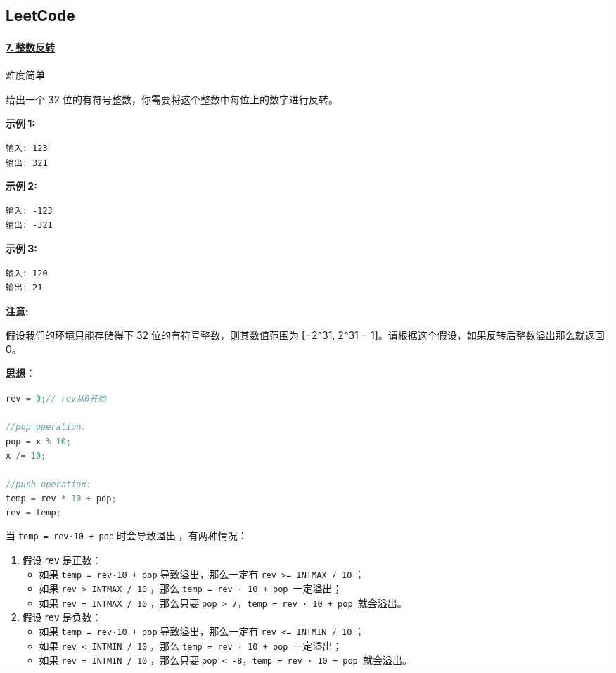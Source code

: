 

## LeetCode

#### [7. 整数反转](https://leetcode-cn.com/problems/reverse-integer/)

难度简单

给出一个 32 位的有符号整数，你需要将这个整数中每位上的数字进行反转。

**示例 1:**

```
输入: 123
输出: 321
```

 **示例 2:**

```
输入: -123
输出: -321
```

**示例 3:**

```
输入: 120
输出: 21
```

**注意:**

假设我们的环境只能存储得下 32 位的有符号整数，则其数值范围为 [−2^31, 2^31 − 1]。请根据这个假设，如果反转后整数溢出那么就返回 0。

**思想：**

```java
rev = 0;// rev从0开始

//pop operation:
pop = x % 10;
x /= 10;

//push operation:
temp = rev * 10 + pop;
rev = temp;
```

 当 `temp = rev⋅10 + pop` 时会导致溢出 ，有两种情况：

1.  假设 rev 是正数：
    - 如果 `temp = rev⋅10 + pop` 导致溢出，那么一定有 `rev >= INTMAX / 10` ；
    - 如果 `rev > INTMAX / 10` ，那么 `temp = rev · 10 + pop `一定溢出；
    - 如果 `rev = INTMAX / 10` ，那么只要 `pop > 7`，`temp = rev · 10 + pop `就会溢出。
2.  假设 rev 是负数：
    - 如果 `temp = rev⋅10 + pop` 导致溢出，那么一定有 `rev <= INTMIN / 10` ；
    - 如果 `rev < INTMIN / 10` ，那么 `temp = rev · 10 + pop `一定溢出；
    - 如果 `rev = INTMIN / 10` ，那么只要 `pop < -8`，`temp = rev · 10 + pop `就会溢出。
